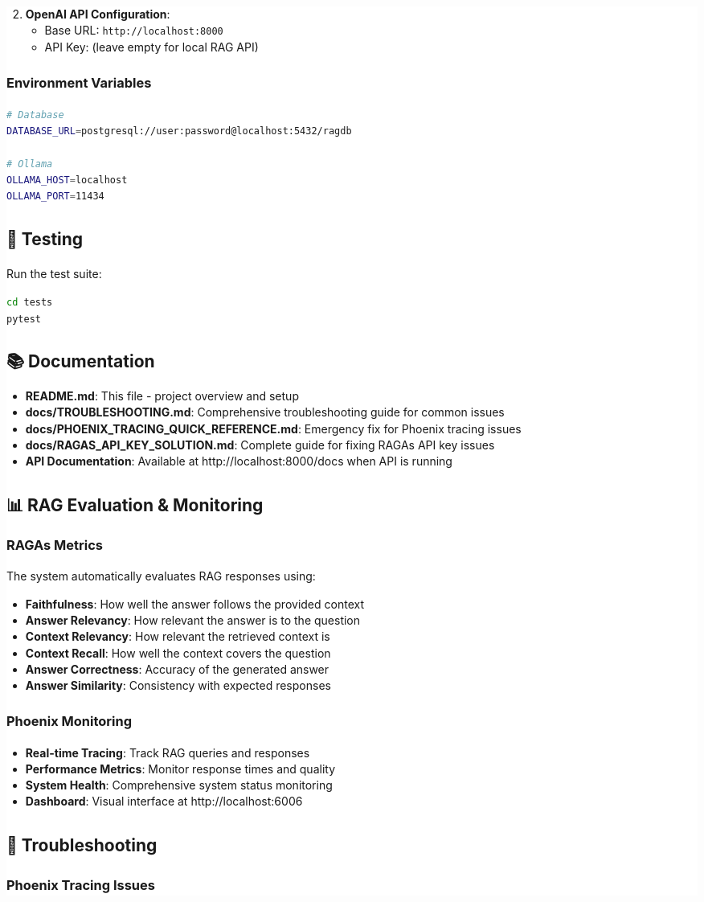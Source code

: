 2. **OpenAI API Configuration**:
   - Base URL: `http://localhost:8000`
   - API Key: (leave empty for local RAG API)

### Environment Variables
```bash
# Database
DATABASE_URL=postgresql://user:password@localhost:5432/ragdb

# Ollama
OLLAMA_HOST=localhost
OLLAMA_PORT=11434
```

## 🧪 Testing

Run the test suite:
```bash
cd tests
pytest
```

## 📚 Documentation

- **README.md**: This file - project overview and setup
- **docs/TROUBLESHOOTING.md**: Comprehensive troubleshooting guide for common issues
- **docs/PHOENIX_TRACING_QUICK_REFERENCE.md**: Emergency fix for Phoenix tracing issues
- **docs/RAGAS_API_KEY_SOLUTION.md**: Complete guide for fixing RAGAs API key issues
- **API Documentation**: Available at http://localhost:8000/docs when API is running

## 📊 RAG Evaluation & Monitoring

### RAGAs Metrics
The system automatically evaluates RAG responses using:
- **Faithfulness**: How well the answer follows the provided context
- **Answer Relevancy**: How relevant the answer is to the question
- **Context Relevancy**: How relevant the retrieved context is
- **Context Recall**: How well the context covers the question
- **Answer Correctness**: Accuracy of the generated answer
- **Answer Similarity**: Consistency with expected responses

### Phoenix Monitoring
- **Real-time Tracing**: Track RAG queries and responses
- **Performance Metrics**: Monitor response times and quality
- **System Health**: Comprehensive system status monitoring
- **Dashboard**: Visual interface at http://localhost:6006

## 🔧 Troubleshooting

### Phoenix Tracing Issues
